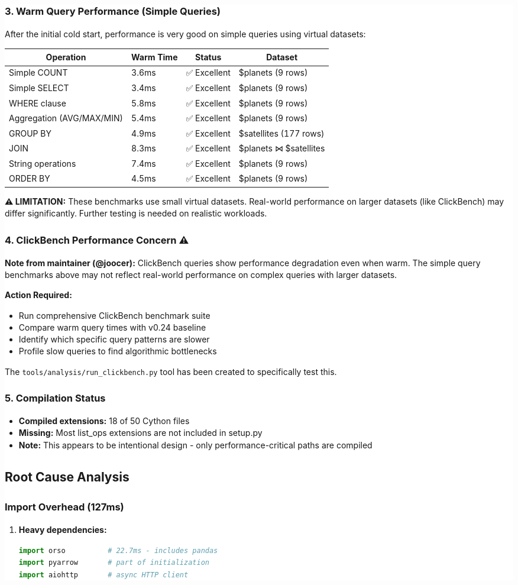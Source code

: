 ### 3. Warm Query Performance (Simple Queries)

After the initial cold start, performance is very good on simple queries using virtual datasets:

| Operation | Warm Time | Status | Dataset |
|-----------|-----------|--------|---------|
| Simple COUNT | 3.6ms | ✅ Excellent | $planets (9 rows) |
| Simple SELECT | 3.4ms | ✅ Excellent | $planets (9 rows) |
| WHERE clause | 5.8ms | ✅ Excellent | $planets (9 rows) |
| Aggregation (AVG/MAX/MIN) | 5.4ms | ✅ Excellent | $planets (9 rows) |
| GROUP BY | 4.9ms | ✅ Excellent | $satellites (177 rows) |
| JOIN | 8.3ms | ✅ Excellent | $planets ⋈ $satellites |
| String operations | 7.4ms | ✅ Excellent | $planets (9 rows) |
| ORDER BY | 4.5ms | ✅ Excellent | $planets (9 rows) |

**⚠️ LIMITATION:** These benchmarks use small virtual datasets. Real-world performance on larger datasets (like ClickBench) may differ significantly. Further testing is needed on realistic workloads.

### 4. ClickBench Performance Concern ⚠️

**Note from maintainer (@joocer):** ClickBench queries show performance degradation even when warm. The simple query benchmarks above may not reflect real-world performance on complex queries with larger datasets.

**Action Required:**
- Run comprehensive ClickBench benchmark suite
- Compare warm query times with v0.24 baseline
- Identify which specific query patterns are slower
- Profile slow queries to find algorithmic bottlenecks

The `tools/analysis/run_clickbench.py` tool has been created to specifically test this.

### 5. Compilation Status

- **Compiled extensions:** 18 of 50 Cython files
- **Missing:** Most list_ops extensions are not included in setup.py
- **Note:** This appears to be intentional design - only performance-critical paths are compiled

## Root Cause Analysis

### Import Overhead (127ms)

1. **Heavy dependencies:**
   ```python
   import orso          # 22.7ms - includes pandas
   import pyarrow       # part of initialization
   import aiohttp       # async HTTP client
   ```
